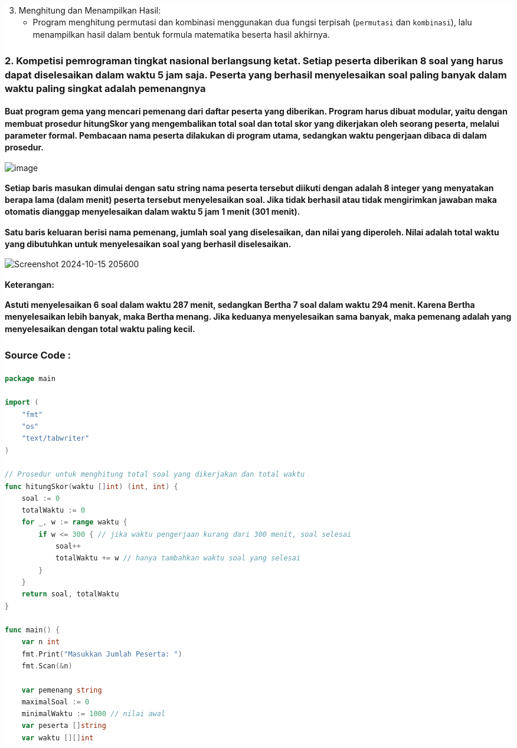 3. Menghitung dan Menampilkan Hasil:
   - Program menghitung permutasi dan kombinasi menggunakan dua fungsi terpisah (`permutasi` dan `kombinasi`), lalu menampilkan hasil dalam bentuk formula matematika beserta hasil akhirnya.
     
### 2. Kompetisi pemrograman tingkat nasional berlangsung ketat. Setiap peserta diberikan 8 soal yang harus dapat diselesaikan dalam waktu 5 jam saja. Peserta yang berhasil menyelesaikan soal paling banyak dalam waktu paling singkat adalah pemenangnya
**Buat program gema yang mencari pemenang dari daftar peserta yang diberikan. Program harus dibuat modular, yaitu dengan membuat prosedur hitungSkor yang mengembalikan total soal dan total skor yang dikerjakan oleh seorang peserta, melalui parameter formal. Pembacaan nama peserta dilakukan di program utama, sedangkan waktu pengerjaan dibaca di dalam prosedur.**

![image](https://github.com/user-attachments/assets/85a391fd-31cf-4a7a-b2ea-8bd66149e2ae)

**Setiap baris masukan dimulai dengan satu string nama peserta tersebut diikuti dengan adalah 8 integer yang menyatakan berapa lama (dalam menit) peserta tersebut menyelesaikan soal. 
Jika tidak berhasil atau tidak mengirimkan jawaban maka otomatis dianggap menyelesaikan dalam waktu 5 jam 1 menit (301 menit).**

**Satu baris keluaran berisi nama pemenang, jumlah soal yang diselesaikan, dan nilai yang diperoleh. Nilai adalah total waktu yang dibutuhkan untuk menyelesaikan soal yang berhasil diselesaikan.**

![Screenshot 2024-10-15 205600](https://github.com/user-attachments/assets/868697c0-2e78-4d19-92b1-42eb7b5e055c)

**Keterangan:**

**Astuti menyelesaikan 6 soal dalam waktu 287 menit, sedangkan Bertha 7 soal dalam waktu 294 menit. Karena Bertha menyelesaikan lebih banyak, maka Bertha menang. Jika keduanya menyelesaikan sama banyak, maka pemenang adalah yang menyelesaikan dengan total waktu paling kecil.**

### Source Code :
```go
package main

import (
	"fmt"
	"os"
	"text/tabwriter"
)

// Prosedur untuk menghitung total soal yang dikerjakan dan total waktu
func hitungSkor(waktu []int) (int, int) {
	soal := 0
	totalWaktu := 0
	for _, w := range waktu {
		if w <= 300 { // jika waktu pengerjaan kurang dari 300 menit, soal selesai
			soal++
			totalWaktu += w // hanya tambahkan waktu soal yang selesai
		}
	}
	return soal, totalWaktu
}

func main() {
	var n int
	fmt.Print("Masukkan Jumlah Peserta: ")
	fmt.Scan(&n)

	var pemenang string
	maximalSoal := 0
	minimalWaktu := 1000 // nilai awal
	var peserta []string
	var waktu [][]int
```